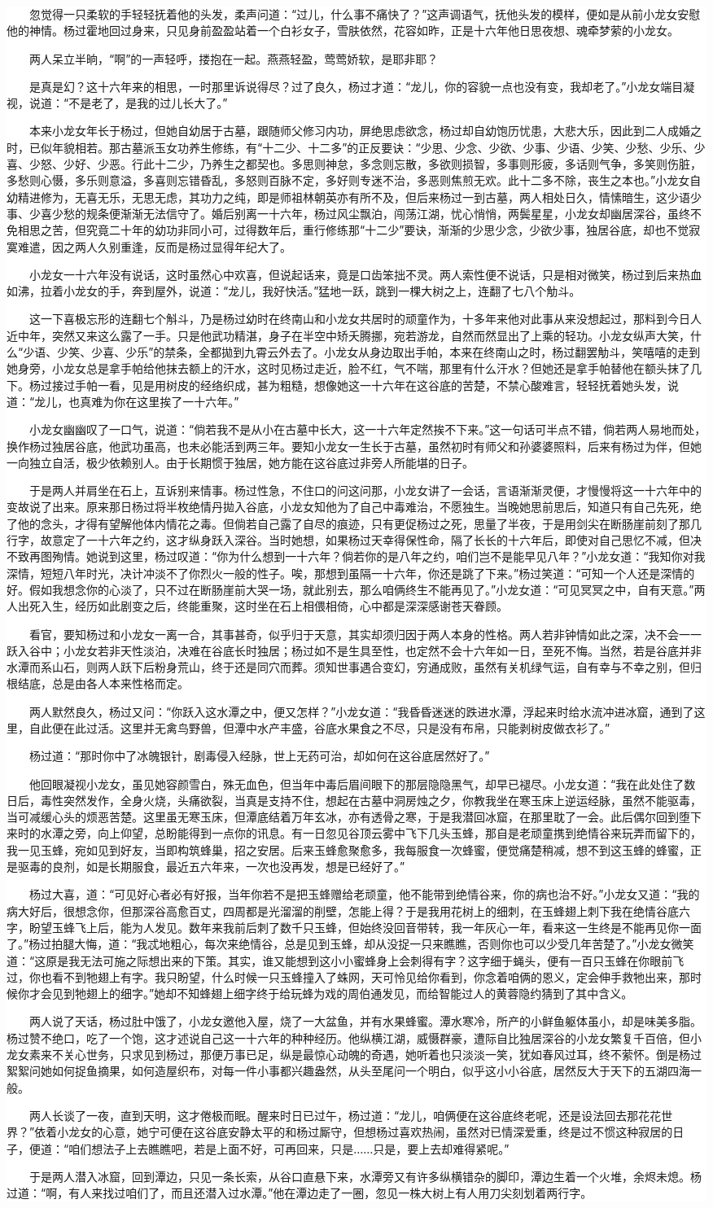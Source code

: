 　　忽觉得一只柔软的手轻轻抚着他的头发，柔声问道：“过儿，什么事不痛快了？”这声调语气，抚他头发的模样，便如是从前小龙女安慰他的神情。杨过霍地回过身来，只见身前盈盈站着一个白衫女子，雪肤依然，花容如昨，正是十六年他日思夜想、魂牵梦萦的小龙女。

　　两人呆立半晌，“啊”的一声轻呼，搂抱在一起。燕燕轻盈，莺莺娇软，是耶非耶？

　　是真是幻？这十六年来的相思，一时那里诉说得尽？过了良久，杨过才道：“龙儿，你的容貌一点也没有变，我却老了。”小龙女端目凝视，说道：“不是老了，是我的过儿长大了。”

　　本来小龙女年长于杨过，但她自幼居于古墓，跟随师父修习内功，屏绝思虑欲念，杨过却自幼饱历忧患，大悲大乐，因此到二人成婚之时，已似年貌相若。那古墓派玉女功养生修练，有“十二少、十二多”的正反要诀：“少思、少念、少欲、少事、少语、少笑、少愁、少乐、少喜、少怒、少好、少恶。行此十二少，乃养生之都契也。多思则神怠，多念则忘散，多欲则损智，多事则形疲，多话则气争，多笑则伤脏，多愁则心慑，多乐则意溢，多喜则忘错昏乱，多怒则百脉不定，多好则专迷不治，多恶则焦煎无欢。此十二多不除，丧生之本也。”小龙女自幼精进修为，无喜无乐，无思无虑，其功力之纯，即是师祖林朝英亦有所不及，但后来杨过一到古墓，两人相处日久，情愫暗生，这少语少事、少喜少愁的规条便渐渐无法信守了。婚后别离一十六年，杨过风尘飘泊，闯荡江湖，忧心悄悄，两鬓星星，小龙女却幽居深谷，虽终不免相思之苦，但究竟二十年的幼功非同小可，过得数年后，重行修练那“十二少”要诀，渐渐的少思少念，少欲少事，独居谷底，却也不觉寂寞难遣，因之两人久别重逢，反而是杨过显得年纪大了。

　　小龙女一十六年没有说话，这时虽然心中欢喜，但说起话来，竟是口齿笨拙不灵。两人索性便不说话，只是相对微笑，杨过到后来热血如沸，拉着小龙女的手，奔到屋外，说道：“龙儿，我好快活。”猛地一跃，跳到一棵大树之上，连翻了七八个觔斗。

　　这一下喜极忘形的连翻七个斛斗，乃是杨过幼时在终南山和小龙女共居时的顽童作为，十多年来他对此事从来没想起过，那料到今日人近中年，突然又来这么露了一手。只是他武功精湛，身子在半空中矫夭腾挪，宛若游龙，自然而然显出了上乘的轻功。小龙女纵声大笑，什么“少语、少笑、少喜、少乐”的禁条，全都拋到九霄云外去了。小龙女从身边取出手帕，本来在终南山之时，杨过翻罢觔斗，笑嘻嘻的走到她身旁，小龙女总是拿手帕给他抹去额上的汗水，这时见杨过走近，脸不红，气不喘，那里有什么汗水？但她还是拿手帕替他在额头抹了几下。杨过接过手帕一看，见是用树皮的经络织成，甚为粗糙，想像她这一十六年在这谷底的苦楚，不禁心酸难言，轻轻抚着她头发，说道：“龙儿，也真难为你在这里挨了一十六年。”

　　小龙女幽幽叹了一口气，说道：“倘若我不是从小在古墓中长大，这一十六年定然挨不下来。”这一句话可半点不错，倘若两人易地而处，换作杨过独居谷底，他武功虽高，也未必能活到两三年。要知小龙女一生长于古墓，虽然初时有师父和孙婆婆照料，后来有杨过为伴，但她一向独立自活，极少依赖别人。由于长期惯于独居，她方能在这谷底过非旁人所能堪的日子。

　　于是两人并肩坐在石上，互诉别来情事。杨过性急，不住口的问这问那，小龙女讲了一会话，言语渐渐灵便，才慢慢将这一十六年中的变故说了出来。原来那日杨过将半枚绝情丹拋入谷底，小龙女知他为了自己中毒难治，不愿独生。当晚她思前思后，知道只有自己先死，绝了他的念头，才得有望解他体内情花之毒。但倘若自己露了自尽的痕迹，只有更促杨过之死，思量了半夜，于是用剑尖在断肠崖前刻了那几行字，故意定了一十六年之约，这才纵身跃入深谷。当时她想，如果杨过天幸得保性命，隔了长长的十六年后，即使对自己思忆不减，但决不致再图殉情。她说到这里，杨过叹道：“你为什么想到一十六年？倘若你的是八年之约，咱们岂不是能早见八年？”小龙女道：“我知你对我深情，短短八年时光，决计冲淡不了你烈火一般的性子。唉，那想到虽隔一十六年，你还是跳了下来。”杨过笑道：“可知一个人还是深情的好。假如我想念你的心淡了，只不过在断肠崖前大哭一场，就此别去，那么咱俩终生不能再见了。”小龙女道：“可见冥冥之中，自有天意。”两人出死入生，经历如此剧变之后，终能重聚，这时坐在石上相偎相倚，心中都是深深感谢苍天眷顾。

　　看官，要知杨过和小龙女一离一合，其事甚奇，似乎归于天意，其实却须归因于两人本身的性格。两人若非钟情如此之深，决不会一一跃入谷中；小龙女若非天性淡泊，决难在谷底长时独居；杨过如不是生具至性，也定然不会十六年如一日，至死不悔。当然，若是谷底并非水潭而系山石，则两人跃下后粉身荒山，终于还是同穴而葬。须知世事遇合变幻，穷通成败，虽然有关机绿气运，自有幸与不幸之别，但归根结底，总是由各人本来性格而定。

　　两人默然良久，杨过又问：“你跃入这水潭之中，便又怎样？”小龙女道：“我昏昏迷迷的跌进水潭，浮起来时给水流冲进冰窟，通到了这里，自此便在此过活。这里并无禽鸟野兽，但潭中水产丰盛，谷底水果食之不尽，只是没有布帛，只能剥树皮做衣衫了。”

　　杨过道：“那时你中了冰魄银针，剧毒侵入经脉，世上无药可治，却如何在这谷底居然好了。”

　　他回眼凝视小龙女，虽见她容颜雪白，殊无血色，但当年中毒后眉间眼下的那层隐隐黑气，却早已褪尽。小龙女道：“我在此处住了数日后，毒性突然发作，全身火烧，头痛欲裂，当真是支持不住，想起在古墓中洞房烛之夕，你教我坐在寒玉床上逆运经脉，虽然不能驱毒，当可减缓心头的烦恶苦楚。这里虽无寒玉床，但潭底结着万年玄冰，亦有透骨之寒，于是我潜回冰窟，在那里耽了一会。此后偶尔回到堕下来时的水潭之旁，向上仰望，总盼能得到一点你的讯息。有一日忽见谷顶云雾中飞下几头玉蜂，那自是老顽童携到绝情谷来玩弄而留下的，我一见玉蜂，宛如见到好友，当即构筑蜂巢，招之安居。后来玉蜂愈聚愈多，我每服食一次蜂蜜，便觉痛楚稍减，想不到这玉蜂的蜂蜜，正是驱毒的良剂，如是长期服食，最近五六年来，一次也没再发，想是已经好了。”

　　杨过大喜，道：“可见好心者必有好报，当年你若不是把玉蜂赠给老顽童，他不能带到绝情谷来，你的病也治不好。”小龙女又道：“我的病大好后，很想念你，但那深谷高愈百丈，四周都是光溜溜的削壁，怎能上得？于是我用花树上的细刺，在玉蜂翅上刺下我在绝情谷底六字，盼望玉蜂飞上后，能为人发见。数年来我前后刺了数千只玉蜂，但始终没回音带转，我一年灰心一年，看来这一生终是不能再见你一面了。”杨过拍腿大悔，道：“我忒地粗心，每次来绝情谷，总是见到玉蜂，却从没捉一只来瞧瞧，否则你也可以少受几年苦楚了。”小龙女微笑道：“这原是我无法可施之际想出来的下策。其实，谁又能想到这小小蜜蜂身上会刺得有字？这字细于蝇头，便有一百只玉蜂在你眼前飞过，你也看不到牠翅上有字。我只盼望，什么时候一只玉蜂撞入了蛛网，天可怜见给你看到，你念着咱俩的恩义，定会伸手救牠出来，那时候你才会见到牠翅上的细字。”她却不知蜂翅上细字终于给玩蜂为戏的周伯通发见，而给智能过人的黄蓉隐约猜到了其中含义。

　　两人说了天话，杨过肚中饿了，小龙女邀他入屋，烧了一大盆鱼，并有水果蜂蜜。潭水寒冷，所产的小鲜鱼躯体虽小，却是味美多脂。杨过赞不绝口，吃了一个饱，这才述说自己这一十六年的种种经历。他纵横江湖，威慑群豪，遭际自比独居深谷的小龙女繁复千百倍，但小龙女素来不关心世务，只求见到杨过，那便万事已足，纵是最惊心动魄的奇遇，她听着也只淡淡一笑，犹如春风过耳，终不萦怀。倒是杨过絮絮问她如何捉鱼摘果，如何造屋织布，对每一件小事都兴趣盎然，从头至尾问一个明白，似乎这小小谷底，居然反大于天下的五湖四海一般。

　　两人长谈了一夜，直到天明，这才倦极而眠。醒来时日已过午，杨过道：“龙儿，咱俩便在这谷底终老呢，还是设法回去那花花世界？”依着小龙女的心意，她宁可便在这谷底安静太平的和杨过厮守，但想杨过喜欢热闹，虽然对已情深爱重，终是过不惯这种寂居的日子，便道：“咱们想法子上去瞧瞧吧，若是上面不好，可再回来，只是……只是，要上去却难得紧呢。”

　　于是两人潜入冰窟，回到潭边，只见一条长索，从谷口直悬下来，水潭旁又有许多纵横错杂的脚印，潭边生着一个火堆，余烬未熄。杨过道：“啊，有人来找过咱们了，而且还潜入过水潭。”他在潭边走了一圈，忽见一株大树上有人用刀尖刻划着两行字。
